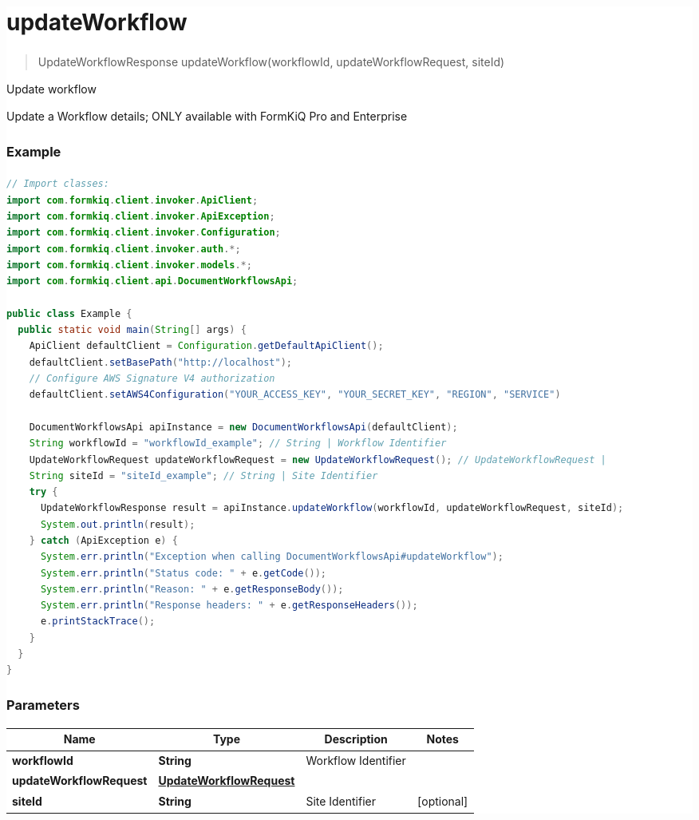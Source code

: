<a id="updateWorkflow"></a>
# **updateWorkflow**
> UpdateWorkflowResponse updateWorkflow(workflowId, updateWorkflowRequest, siteId)

Update workflow

Update a Workflow details; ONLY available with FormKiQ Pro and Enterprise

### Example
```java
// Import classes:
import com.formkiq.client.invoker.ApiClient;
import com.formkiq.client.invoker.ApiException;
import com.formkiq.client.invoker.Configuration;
import com.formkiq.client.invoker.auth.*;
import com.formkiq.client.invoker.models.*;
import com.formkiq.client.api.DocumentWorkflowsApi;

public class Example {
  public static void main(String[] args) {
    ApiClient defaultClient = Configuration.getDefaultApiClient();
    defaultClient.setBasePath("http://localhost");
    // Configure AWS Signature V4 authorization
    defaultClient.setAWS4Configuration("YOUR_ACCESS_KEY", "YOUR_SECRET_KEY", "REGION", "SERVICE")
    
    DocumentWorkflowsApi apiInstance = new DocumentWorkflowsApi(defaultClient);
    String workflowId = "workflowId_example"; // String | Workflow Identifier
    UpdateWorkflowRequest updateWorkflowRequest = new UpdateWorkflowRequest(); // UpdateWorkflowRequest | 
    String siteId = "siteId_example"; // String | Site Identifier
    try {
      UpdateWorkflowResponse result = apiInstance.updateWorkflow(workflowId, updateWorkflowRequest, siteId);
      System.out.println(result);
    } catch (ApiException e) {
      System.err.println("Exception when calling DocumentWorkflowsApi#updateWorkflow");
      System.err.println("Status code: " + e.getCode());
      System.err.println("Reason: " + e.getResponseBody());
      System.err.println("Response headers: " + e.getResponseHeaders());
      e.printStackTrace();
    }
  }
}
```

### Parameters

| Name | Type | Description  | Notes |
|------------- | ------------- | ------------- | -------------|
| **workflowId** | **String**| Workflow Identifier | |
| **updateWorkflowRequest** | [**UpdateWorkflowRequest**](UpdateWorkflowRequest.md)|  | |
| **siteId** | **String**| Site Identifier | [optional] |
